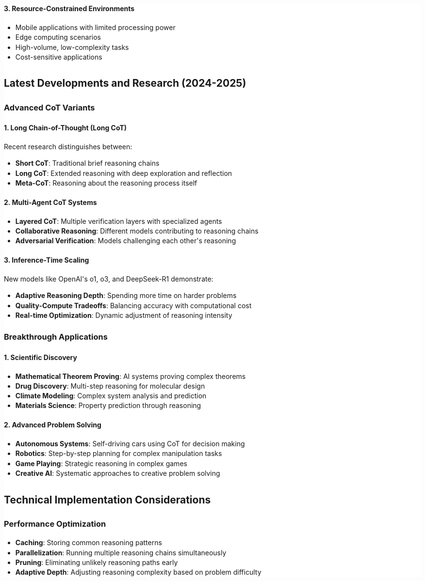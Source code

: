 #### 3. **Resource-Constrained Environments**
- Mobile applications with limited processing power
- Edge computing scenarios
- High-volume, low-complexity tasks
- Cost-sensitive applications

## Latest Developments and Research (2024-2025)

### Advanced CoT Variants

#### 1. **Long Chain-of-Thought (Long CoT)**
Recent research distinguishes between:
- **Short CoT**: Traditional brief reasoning chains
- **Long CoT**: Extended reasoning with deep exploration and reflection
- **Meta-CoT**: Reasoning about the reasoning process itself

#### 2. **Multi-Agent CoT Systems**
- **Layered CoT**: Multiple verification layers with specialized agents
- **Collaborative Reasoning**: Different models contributing to reasoning chains
- **Adversarial Verification**: Models challenging each other's reasoning

#### 3. **Inference-Time Scaling**
New models like OpenAI's o1, o3, and DeepSeek-R1 demonstrate:
- **Adaptive Reasoning Depth**: Spending more time on harder problems
- **Quality-Compute Tradeoffs**: Balancing accuracy with computational cost
- **Real-time Optimization**: Dynamic adjustment of reasoning intensity

### Breakthrough Applications

#### 1. **Scientific Discovery**
- **Mathematical Theorem Proving**: AI systems proving complex theorems
- **Drug Discovery**: Multi-step reasoning for molecular design
- **Climate Modeling**: Complex system analysis and prediction
- **Materials Science**: Property prediction through reasoning

#### 2. **Advanced Problem Solving**
- **Autonomous Systems**: Self-driving cars using CoT for decision making
- **Robotics**: Step-by-step planning for complex manipulation tasks
- **Game Playing**: Strategic reasoning in complex games
- **Creative AI**: Systematic approaches to creative problem solving

## Technical Implementation Considerations

### Performance Optimization
- **Caching**: Storing common reasoning patterns
- **Parallelization**: Running multiple reasoning chains simultaneously
- **Pruning**: Eliminating unlikely reasoning paths early
- **Adaptive Depth**: Adjusting reasoning complexity based on problem difficulty
